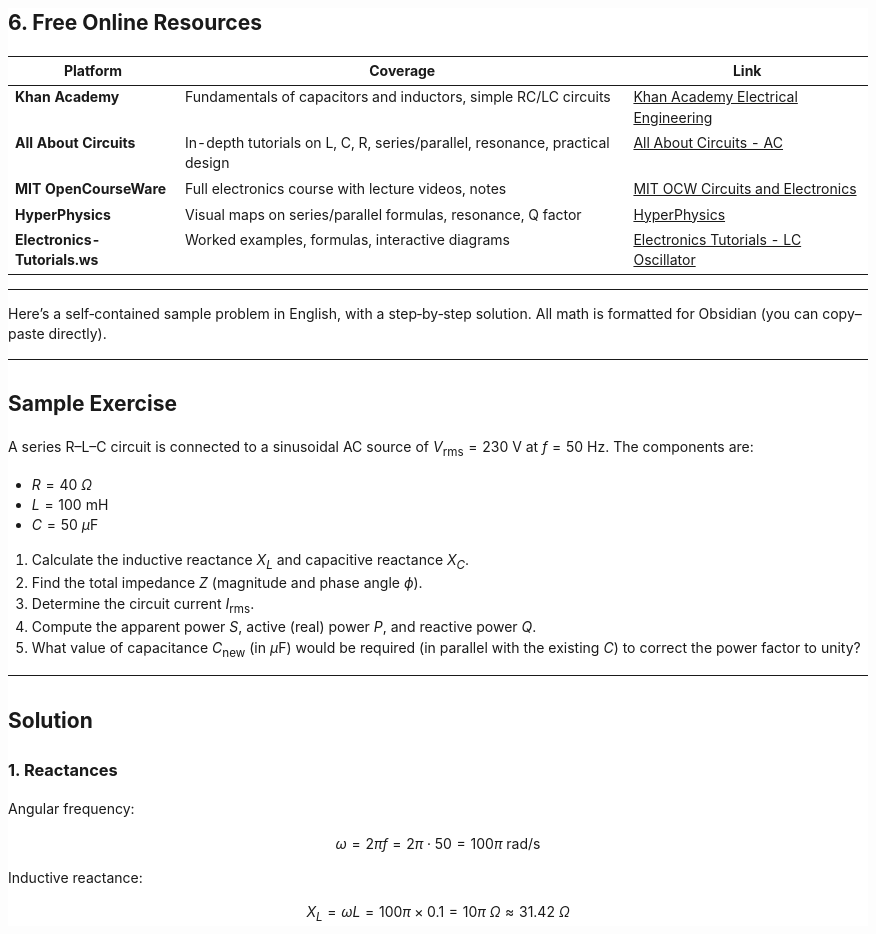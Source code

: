 ## 6. Free Online Resources

| Platform                     | Coverage                                                                    | Link                                                                                                        |
| ---------------------------- | --------------------------------------------------------------------------- | ----------------------------------------------------------------------------------------------------------- |
| **Khan Academy**             | Fundamentals of capacitors and inductors, simple RC/LC circuits             | [Khan Academy Electrical Engineering](https://www.khanacademy.org/science/electrical-engineering)           |
| **All About Circuits**       | In-depth tutorials on L, C, R, series/parallel, resonance, practical design | [All About Circuits - AC](https://www.allaboutcircuits.com/textbook/alternating-current/)                   |
| **MIT OpenCourseWare**       | Full electronics course with lecture videos, notes                          | [MIT OCW Circuits and Electronics](https://ocw.mit.edu/courses/6-002-circuits-and-electronics-spring-2007/) |
| **HyperPhysics**             | Visual maps on series/parallel formulas, resonance, Q factor                | [HyperPhysics](http://hyperphysics.phy-astr.gsu.edu/hbase/electric/seri.html)                               |
| **Electronics-Tutorials.ws** | Worked examples, formulas, interactive diagrams                             | [Electronics Tutorials - LC Oscillator](https://www.electronics-tutorials.ws/oscillator/lc-oscillator.html) |

---

Here’s a self‑contained sample problem in English, with a step‑by‑step solution. All math is formatted for Obsidian (you can copy–paste directly).

---

## Sample Exercise

A series R–L–C circuit is connected to a sinusoidal AC source of $V_{\text{rms}} = 230\ \text{V}$ at $f = 50\ \text{Hz}$. The components are:

* $R = 40\ \Omega$
* $L = 100\ \text{mH}$
* $C = 50\ \mu\text{F}$

1. Calculate the inductive reactance $X_L$ and capacitive reactance $X_C$.
2. Find the total impedance $Z$ (magnitude and phase angle $\phi$).
3. Determine the circuit current $I_{\text{rms}}$.
4. Compute the apparent power $S$, active (real) power $P$, and reactive power $Q$.
5. What value of capacitance $C_{\text{new}}$ (in $\mu\text{F}$) would be required (in parallel with the existing $C$) to correct the power factor to unity?

---

## Solution

### 1. Reactances

Angular frequency:

$$
\omega = 2\pi f = 2\pi\cdot50 = 100\pi\ \text{rad/s}
$$

Inductive reactance:

$$
X_L = \omega L = 100\pi \times 0.1 = 10\pi\ \Omega \approx 31.42\ \Omega
$$
